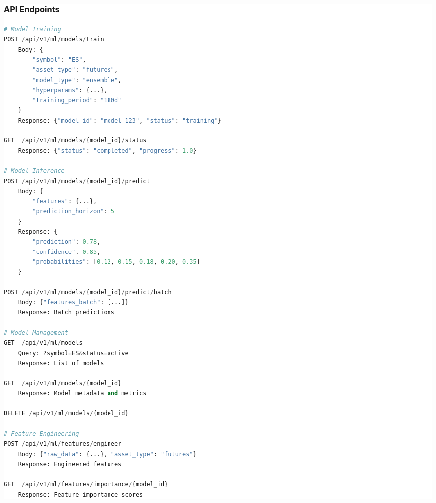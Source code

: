 ### API Endpoints

```python
# Model Training
POST /api/v1/ml/models/train
    Body: {
        "symbol": "ES",
        "asset_type": "futures",
        "model_type": "ensemble",
        "hyperparams": {...},
        "training_period": "180d"
    }
    Response: {"model_id": "model_123", "status": "training"}

GET  /api/v1/ml/models/{model_id}/status
    Response: {"status": "completed", "progress": 1.0}

# Model Inference
POST /api/v1/ml/models/{model_id}/predict
    Body: {
        "features": {...},
        "prediction_horizon": 5
    }
    Response: {
        "prediction": 0.78,
        "confidence": 0.85,
        "probabilities": [0.12, 0.15, 0.18, 0.20, 0.35]
    }

POST /api/v1/ml/models/{model_id}/predict/batch
    Body: {"features_batch": [...]}
    Response: Batch predictions

# Model Management
GET  /api/v1/ml/models
    Query: ?symbol=ES&status=active
    Response: List of models

GET  /api/v1/ml/models/{model_id}
    Response: Model metadata and metrics

DELETE /api/v1/ml/models/{model_id}

# Feature Engineering
POST /api/v1/ml/features/engineer
    Body: {"raw_data": {...}, "asset_type": "futures"}
    Response: Engineered features

GET  /api/v1/ml/features/importance/{model_id}
    Response: Feature importance scores
```
